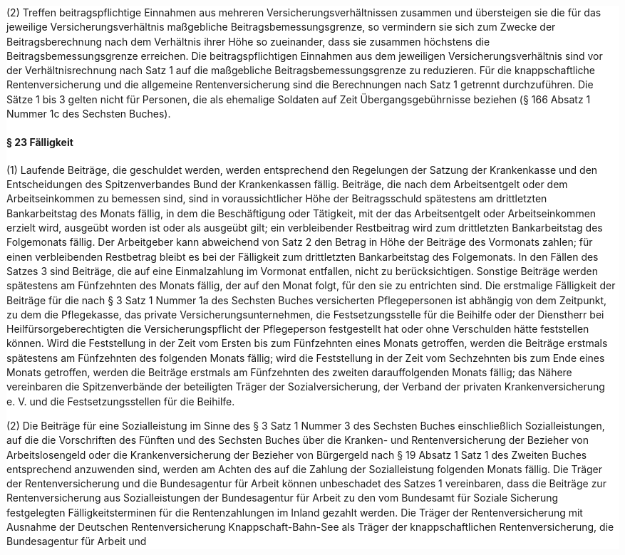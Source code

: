 (2) Treffen beitragspflichtige Einnahmen aus mehreren
Versicherungsverhältnissen zusammen und übersteigen sie die für das
jeweilige Versicherungsverhältnis maßgebliche
Beitragsbemessungsgrenze, so vermindern sie sich zum Zwecke der
Beitragsberechnung nach dem Verhältnis ihrer Höhe so zueinander, dass
sie zusammen höchstens die Beitragsbemessungsgrenze erreichen. Die
beitragspflichtigen Einnahmen aus dem jeweiligen
Versicherungsverhältnis sind vor der Verhältnisrechnung nach Satz 1
auf die maßgebliche Beitragsbemessungsgrenze zu reduzieren. Für die
knappschaftliche Rentenversicherung und die allgemeine
Rentenversicherung sind die Berechnungen nach Satz 1 getrennt
durchzuführen. Die Sätze 1 bis 3 gelten nicht für Personen, die als
ehemalige Soldaten auf Zeit Übergangsgebührnisse beziehen (§ 166
Absatz 1 Nummer 1c des Sechsten Buches).


#### § 23 Fälligkeit

(1) Laufende Beiträge, die geschuldet werden, werden entsprechend den
Regelungen der Satzung der Krankenkasse und den Entscheidungen des
Spitzenverbandes Bund der Krankenkassen fällig. Beiträge, die nach dem
Arbeitsentgelt oder dem Arbeitseinkommen zu bemessen sind, sind in
voraussichtlicher Höhe der Beitragsschuld spätestens am drittletzten
Bankarbeitstag des Monats fällig, in dem die Beschäftigung oder
Tätigkeit, mit der das Arbeitsentgelt oder Arbeitseinkommen erzielt
wird, ausgeübt worden ist oder als ausgeübt gilt; ein verbleibender
Restbeitrag wird zum drittletzten Bankarbeitstag des Folgemonats
fällig. Der Arbeitgeber kann abweichend von Satz 2 den Betrag in Höhe
der Beiträge des Vormonats zahlen; für einen verbleibenden Restbetrag
bleibt es bei der Fälligkeit zum drittletzten Bankarbeitstag des
Folgemonats. In den Fällen des Satzes 3 sind Beiträge, die auf eine
Einmalzahlung im Vormonat entfallen, nicht zu berücksichtigen.
Sonstige Beiträge werden spätestens am Fünfzehnten des Monats fällig,
der auf den Monat folgt, für den sie zu entrichten sind. Die
erstmalige Fälligkeit der Beiträge für die nach § 3 Satz 1 Nummer 1a
des Sechsten Buches versicherten Pflegepersonen ist abhängig von dem
Zeitpunkt, zu dem die Pflegekasse, das private
Versicherungsunternehmen, die Festsetzungsstelle für die Beihilfe oder
der Dienstherr bei Heilfürsorgeberechtigten die Versicherungspflicht
der Pflegeperson festgestellt hat oder ohne Verschulden hätte
feststellen können. Wird die Feststellung in der Zeit vom Ersten bis
zum Fünfzehnten eines Monats getroffen, werden die Beiträge erstmals
spätestens am Fünfzehnten des folgenden Monats fällig; wird die
Feststellung in der Zeit vom Sechzehnten bis zum Ende eines Monats
getroffen, werden die Beiträge erstmals am Fünfzehnten des zweiten
darauffolgenden Monats fällig; das Nähere vereinbaren die
Spitzenverbände der beteiligten Träger der Sozialversicherung, der
Verband der privaten Krankenversicherung e. V. und die
Festsetzungsstellen für die Beihilfe.

(2) Die Beiträge für eine Sozialleistung im Sinne des § 3 Satz 1
Nummer 3 des Sechsten Buches einschließlich Sozialleistungen, auf die
die Vorschriften des Fünften und des Sechsten Buches über die Kranken-
und Rentenversicherung der Bezieher von Arbeitslosengeld oder die
Krankenversicherung der Bezieher von Bürgergeld nach § 19 Absatz 1
Satz 1 des Zweiten Buches entsprechend anzuwenden sind, werden am
Achten des auf die Zahlung der Sozialleistung folgenden Monats fällig.
Die Träger der Rentenversicherung und die Bundesagentur für Arbeit
können unbeschadet des Satzes 1 vereinbaren, dass die Beiträge zur
Rentenversicherung aus Sozialleistungen der Bundesagentur für Arbeit
zu den vom Bundesamt für Soziale Sicherung festgelegten
Fälligkeitsterminen für die Rentenzahlungen im Inland gezahlt werden.
Die Träger der Rentenversicherung mit Ausnahme der Deutschen
Rentenversicherung Knappschaft-Bahn-See als Träger der
knappschaftlichen Rentenversicherung, die Bundesagentur für Arbeit und
